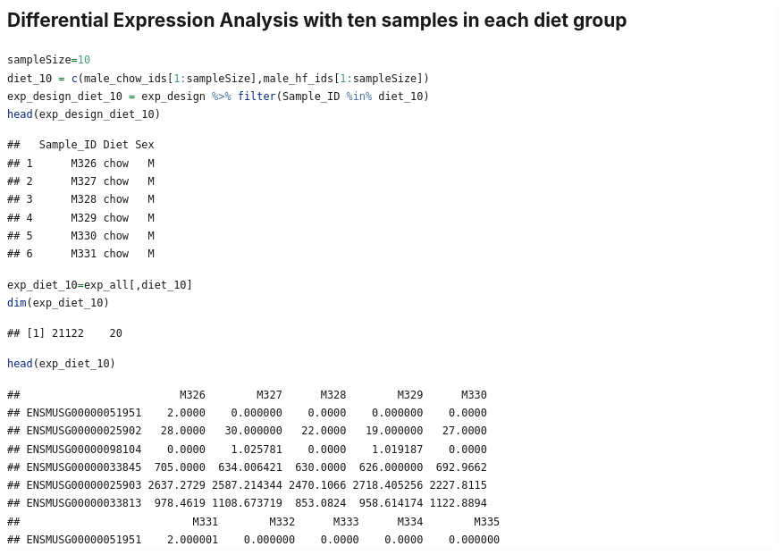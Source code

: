 Differential Expression Analysis with **ten** samples in each **diet** group
----------------------------------------------------------------------------

``` r
sampleSize=10
diet_10 = c(male_chow_ids[1:sampleSize],male_hf_ids[1:sampleSize])
exp_design_diet_10 = exp_design %>% filter(Sample_ID %in% diet_10)
head(exp_design_diet_10)
```

    ##   Sample_ID Diet Sex
    ## 1      M326 chow   M
    ## 2      M327 chow   M
    ## 3      M328 chow   M
    ## 4      M329 chow   M
    ## 5      M330 chow   M
    ## 6      M331 chow   M

``` r
exp_diet_10=exp_all[,diet_10]
dim(exp_diet_10)
```

    ## [1] 21122    20

``` r
head(exp_diet_10)
```

    ##                         M326        M327      M328        M329      M330
    ## ENSMUSG00000051951    2.0000    0.000000    0.0000    0.000000    0.0000
    ## ENSMUSG00000025902   28.0000   30.000000   22.0000   19.000000   27.0000
    ## ENSMUSG00000098104    0.0000    1.025781    0.0000    1.019187    0.0000
    ## ENSMUSG00000033845  705.0000  634.006421  630.0000  626.000000  692.9662
    ## ENSMUSG00000025903 2637.2729 2587.214344 2470.1066 2718.405256 2227.8115
    ## ENSMUSG00000033813  978.4619 1108.673719  853.0824  958.614174 1122.8894
    ##                           M331        M332      M333      M334        M335
    ## ENSMUSG00000051951    2.000001    0.000000    0.0000    0.0000    0.000000